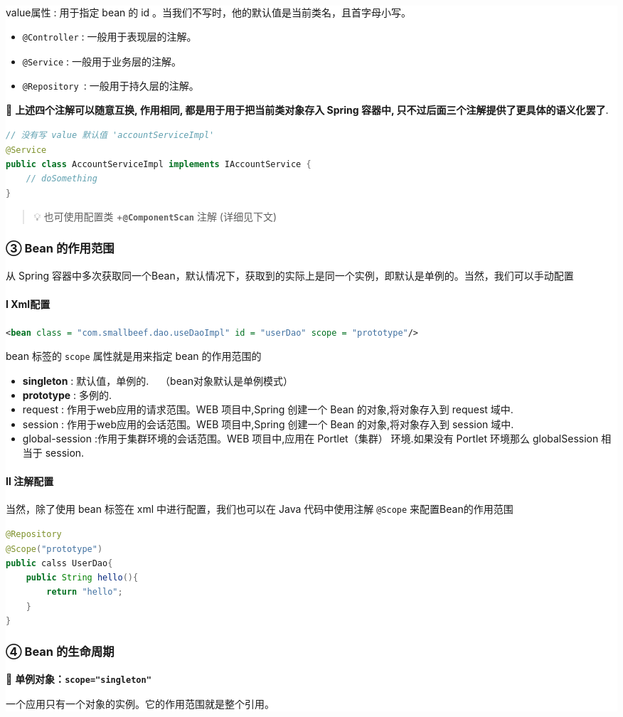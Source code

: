   value属性 :  用于指定 bean 的 id 。当我们不写时，他的默认值是当前类名，且首字母小写。

- `@Controller` : 一般用于表现层的注解。

- `@Service` : 一般用于业务层的注解。

- `@Repository `: 一般用于持久层的注解。 

🚨 **上述四个注解可以随意互换, 作用相同,  都是用于用于把当前类对象存入 Spring 容器中, 只不过后面三个注解提供了更具体的语义化罢了**.

```java
// 没有写 value 默认值 'accountServiceImpl'
@Service 
public class AccountServiceImpl implements IAccountService {
 	// doSomething
}
```

> 💡 也可使用配置类 +**`@ComponentScan`** 注解 (详细见下文)

### ③ Bean 的作用范围

从 Spring 容器中多次获取同一个Bean，默认情况下，获取到的实际上是同一个实例，即默认是单例的。当然，我们可以手动配置

#### Ⅰ Xml配置

```xml
<bean class = "com.smallbeef.dao.useDaoImpl" id = "userDao" scope = "prototype"/>
```

bean 标签的 `scope` 属性就是用来指定 bean 的作用范围的

- **singleton** : 默认值，单例的.    （bean对象默认是单例模式）
- **prototype** : 多例的.
- request : 作用于web应用的请求范围。WEB 项目中,Spring 创建一个 Bean 的对象,将对象存入到 request 域中.
- session : 作用于web应用的会话范围。WEB 项目中,Spring 创建一个 Bean 的对象,将对象存入到 session 域中.
- global-session :作用于集群环境的会话范围。WEB 项目中,应用在 Portlet（集群） 环境.如果没有 Portlet 环境那么 globalSession 相当于 session.

#### Ⅱ 注解配置

当然，除了使用 bean 标签在 xml 中进行配置，我们也可以在 Java 代码中使用注解 `@Scope` 来配置Bean的作用范围

```java
@Repository
@Scope("prototype")
public calss UserDao{
    public String hello(){
        return "hello";
    }
}
```

### ④ Bean 的生命周期

🔸 **单例对象：`scope="singleton"`**

一个应用只有一个对象的实例。它的作用范围就是整个引用。
